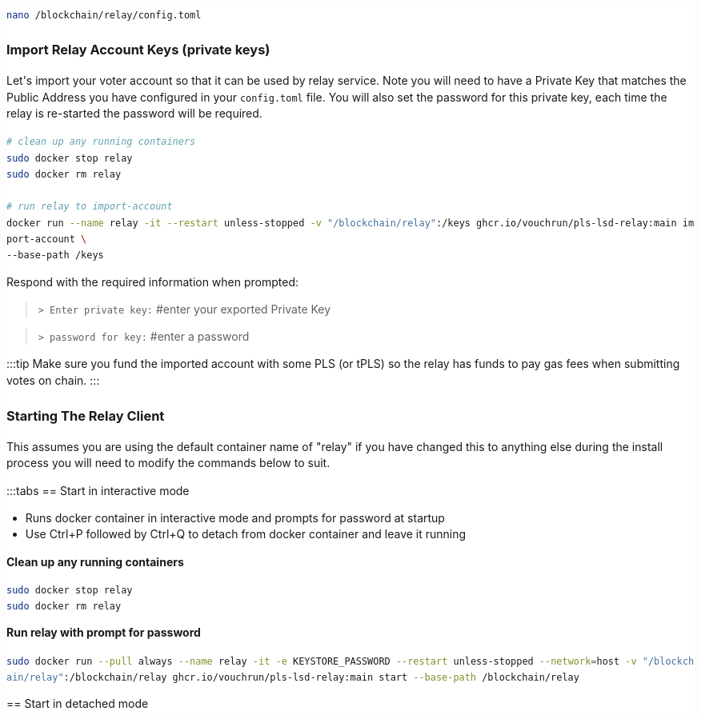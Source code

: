 ```sh
nano /blockchain/relay/config.toml
```

### Import Relay Account Keys (private keys)

Let's import your voter account so that it can be used by relay service. Note you will need to have a Private Key that matches the Public Address you have configured in your `config.toml` file. 
You will also set the password for this private key, each time the relay is re-started the password will be required.

```sh
# clean up any running containers
sudo docker stop relay
sudo docker rm relay

# run relay to import-account 
docker run --name relay -it --restart unless-stopped -v "/blockchain/relay":/keys ghcr.io/vouchrun/pls-lsd-relay:main import-account \
--base-path /keys

```

Respond with the required information when prompted:
> `> Enter private key:` #enter your exported Private Key

> `> password for key:` #enter a password

:::tip Make sure you fund the imported account with some PLS (or tPLS) so the relay has funds to pay gas fees when submitting votes on chain.
::: 


### Starting The Relay Client
This assumes you are using the default container name of "relay" if you have changed this to anything else during the install process you will need to modify the commands below to suit. 

:::tabs
== Start in interactive mode


- Runs docker container in interactive mode and prompts for password at startup
- Use Ctrl+P followed by Ctrl+Q to detach from docker container and leave it running

**Clean up any running containers**
```sh
sudo docker stop relay
sudo docker rm relay
```
**Run relay with prompt for password**
```sh
sudo docker run --pull always --name relay -it -e KEYSTORE_PASSWORD --restart unless-stopped --network=host -v "/blockchain/relay":/blockchain/relay ghcr.io/vouchrun/pls-lsd-relay:main start --base-path /blockchain/relay
```
== Start in detached mode
